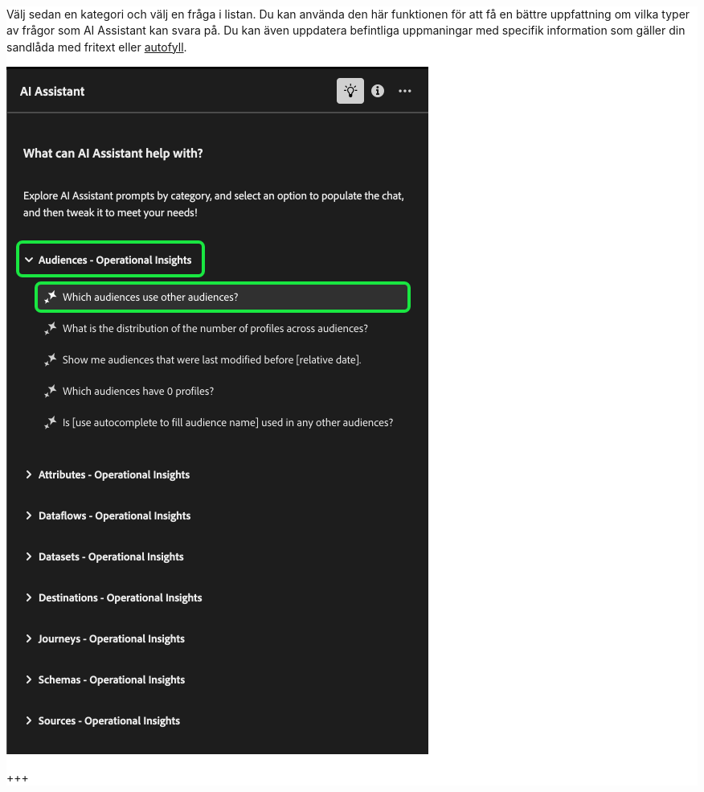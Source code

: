 Välj sedan en kategori och välj en fråga i listan. Du kan använda den här funktionen för att få en bättre uppfattning om vilka typer av frågor som AI Assistant kan svara på. Du kan även uppdatera befintliga uppmaningar med specifik information som gäller din sandlåda med fritext eller [autofyll](#use-auto-complete).

![AI-assistenten uppmanar till identifiering.](./images/prompt.png)

+++
